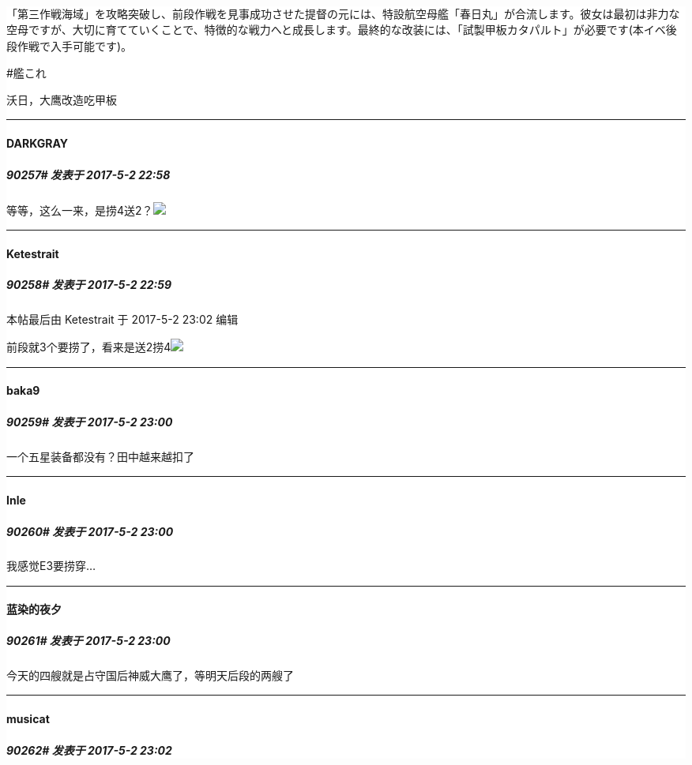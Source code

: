 
「第三作戦海域」を攻略突破し、前段作戦を見事成功させた提督の元には、特設航空母艦「春日丸」が合流します。彼女は最初は非力な空母ですが、大切に育てていくことで、特徴的な戦力へと成長します。最終的な改装には、「試製甲板カタパルト」が必要です(本イベ後段作戦で入手可能です)。

#艦これ


沃日，大鹰改造吃甲板


*****

####  DARKGRAY  
##### 90257#       发表于 2017-5-2 22:58


等等，这么一来，是捞4送2？<img src="https://static.saraba1st.com/image/smiley/face2017/104.png" referrerpolicy="no-referrer">


*****

####  Ketestrait  
##### 90258#       发表于 2017-5-2 22:59


 本帖最后由 Ketestrait 于 2017-5-2 23:02 编辑 

前段就3个要捞了，看来是送2捞4<img src="https://static.saraba1st.com/image/smiley/face2017/001.png" referrerpolicy="no-referrer">


*****

####  baka9  
##### 90259#       发表于 2017-5-2 23:00


一个五星装备都没有？田中越来越扣了


*****

####  Inle  
##### 90260#       发表于 2017-5-2 23:00


我感觉E3要捞穿…


*****

####  蓝染的夜夕  
##### 90261#       发表于 2017-5-2 23:00


今天的四艘就是占守国后神威大鹰了，等明天后段的两艘了


*****

####  musicat  
##### 90262#       发表于 2017-5-2 23:02

